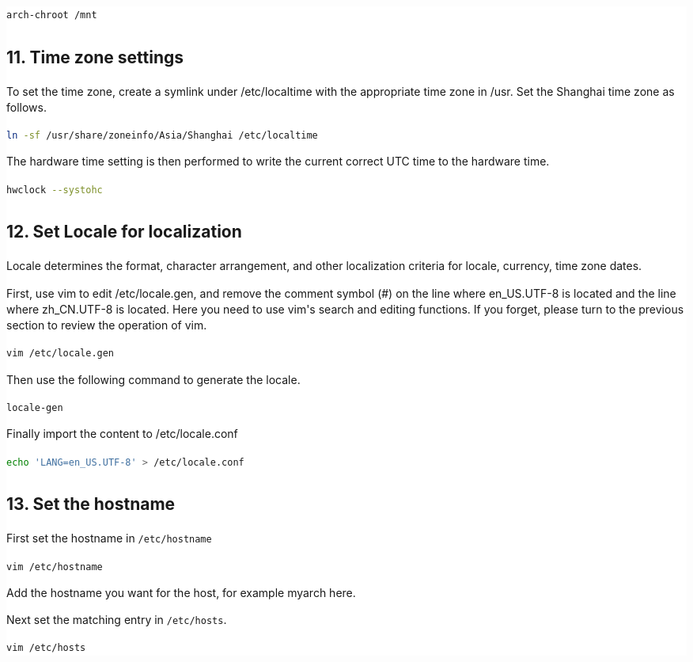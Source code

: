 ```bash
arch-chroot /mnt
```

## 11. Time zone settings

To set the time zone, create a symlink under /etc/localtime with the appropriate time zone in /usr. Set the Shanghai time zone as follows.

```bash
ln -sf /usr/share/zoneinfo/Asia/Shanghai /etc/localtime
```

The hardware time setting is then performed to write the current correct UTC time to the hardware time.

```bash
hwclock --systohc
```

## 12. Set Locale for localization

Locale determines the format, character arrangement, and other localization criteria for locale, currency, time zone dates.

First, use vim to edit /etc/locale.gen, and remove the comment symbol (#) on the line where en_US.UTF-8 is located and the line where zh_CN.UTF-8 is located. Here you need to use vim's search and editing functions. If you forget, please turn to the previous section to review the operation of vim.

```bash
vim /etc/locale.gen
```

Then use the following command to generate the locale.

```bash
locale-gen
```

Finally import the content to /etc/locale.conf

```bash
echo 'LANG=en_US.UTF-8' > /etc/locale.conf
```

## 13. Set the hostname

First set the hostname in `/etc/hostname`

```bash
vim /etc/hostname
```

Add the hostname you want for the host, for example myarch here.

Next set the matching entry in `/etc/hosts`.

```
vim /etc/hosts
```
